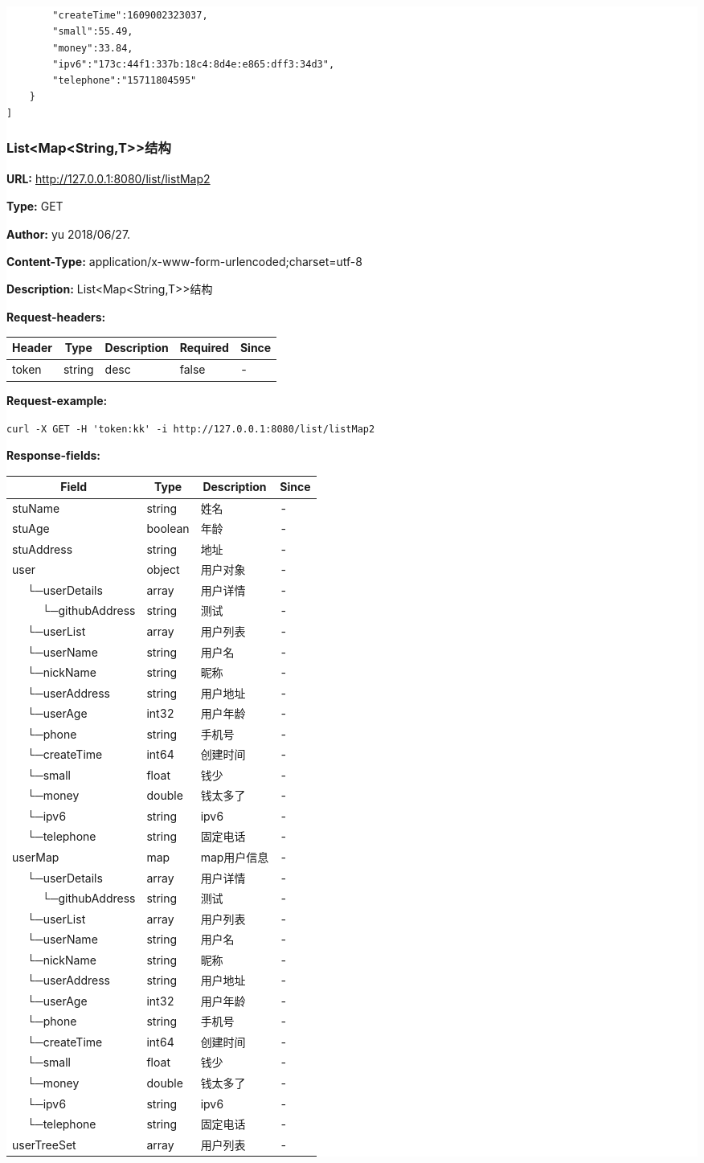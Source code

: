 ```
		"createTime":1609002323037,
		"small":55.49,
		"money":33.84,
		"ipv6":"173c:44f1:337b:18c4:8d4e:e865:dff3:34d3",
		"telephone":"15711804595"
	}
]
```

### List&lt;Map&lt;String,T&gt;&gt;结构
**URL:** http://127.0.0.1:8080/list/listMap2

**Type:** GET

**Author:** yu 2018/06/27.

**Content-Type:** application/x-www-form-urlencoded;charset=utf-8

**Description:** List&lt;Map&lt;String,T&gt;&gt;结构

**Request-headers:**

Header | Type|Description|Required|Since
---|---|---|---|----
token|string|desc|false|-


**Request-example:**
```
curl -X GET -H 'token:kk' -i http://127.0.0.1:8080/list/listMap2
```
**Response-fields:**

Field | Type|Description|Since
---|---|---|---
stuName|string|姓名|-
stuAge|boolean|年龄|-
stuAddress|string|地址|-
user|object|用户对象|-
&nbsp;&nbsp;&nbsp;&nbsp;&nbsp;└─userDetails|array|用户详情|-
&nbsp;&nbsp;&nbsp;&nbsp;&nbsp;&nbsp;&nbsp;&nbsp;&nbsp;&nbsp;└─githubAddress|string|测试|-
&nbsp;&nbsp;&nbsp;&nbsp;&nbsp;└─userList|array|用户列表|-
&nbsp;&nbsp;&nbsp;&nbsp;&nbsp;└─userName|string|用户名|-
&nbsp;&nbsp;&nbsp;&nbsp;&nbsp;└─nickName|string|昵称|-
&nbsp;&nbsp;&nbsp;&nbsp;&nbsp;└─userAddress|string|用户地址|-
&nbsp;&nbsp;&nbsp;&nbsp;&nbsp;└─userAge|int32|用户年龄|-
&nbsp;&nbsp;&nbsp;&nbsp;&nbsp;└─phone|string|手机号|-
&nbsp;&nbsp;&nbsp;&nbsp;&nbsp;└─createTime|int64|创建时间|-
&nbsp;&nbsp;&nbsp;&nbsp;&nbsp;└─small|float|钱少|-
&nbsp;&nbsp;&nbsp;&nbsp;&nbsp;└─money|double|钱太多了|-
&nbsp;&nbsp;&nbsp;&nbsp;&nbsp;└─ipv6|string|ipv6|-
&nbsp;&nbsp;&nbsp;&nbsp;&nbsp;└─telephone|string|固定电话|-
userMap|map|map用户信息|-
&nbsp;&nbsp;&nbsp;&nbsp;&nbsp;└─userDetails|array|用户详情|-
&nbsp;&nbsp;&nbsp;&nbsp;&nbsp;&nbsp;&nbsp;&nbsp;&nbsp;&nbsp;└─githubAddress|string|测试|-
&nbsp;&nbsp;&nbsp;&nbsp;&nbsp;└─userList|array|用户列表|-
&nbsp;&nbsp;&nbsp;&nbsp;&nbsp;└─userName|string|用户名|-
&nbsp;&nbsp;&nbsp;&nbsp;&nbsp;└─nickName|string|昵称|-
&nbsp;&nbsp;&nbsp;&nbsp;&nbsp;└─userAddress|string|用户地址|-
&nbsp;&nbsp;&nbsp;&nbsp;&nbsp;└─userAge|int32|用户年龄|-
&nbsp;&nbsp;&nbsp;&nbsp;&nbsp;└─phone|string|手机号|-
&nbsp;&nbsp;&nbsp;&nbsp;&nbsp;└─createTime|int64|创建时间|-
&nbsp;&nbsp;&nbsp;&nbsp;&nbsp;└─small|float|钱少|-
&nbsp;&nbsp;&nbsp;&nbsp;&nbsp;└─money|double|钱太多了|-
&nbsp;&nbsp;&nbsp;&nbsp;&nbsp;└─ipv6|string|ipv6|-
&nbsp;&nbsp;&nbsp;&nbsp;&nbsp;└─telephone|string|固定电话|-
userTreeSet|array|用户列表|-